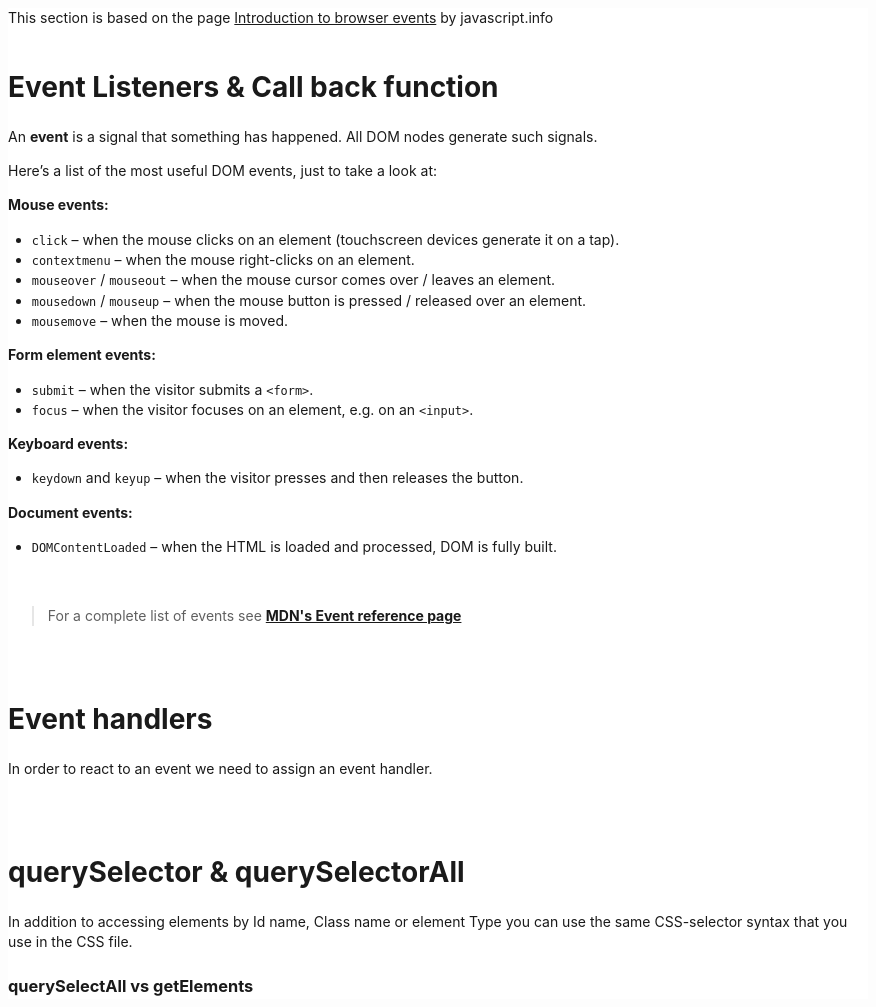 This section is based on the page [Introduction to browser events](https://javascript.info/introduction-browser-events) by javascript.info



# Event Listeners & Call back function

An **event** is a signal that something has happened. All DOM nodes generate such signals.

Here’s a list of the most useful DOM events, just to take a look at:

**Mouse events:**

- `click` – when the mouse clicks on an element (touchscreen devices generate it on a tap).
- `contextmenu` – when the mouse right-clicks on an element.
- `mouseover` / `mouseout` – when the mouse cursor comes over / leaves an element.
- `mousedown` / `mouseup` – when the mouse button is pressed / released over an element.
- `mousemove` – when the mouse is moved.

**Form element events:**

- `submit` – when the visitor submits a `<form>`.
- `focus` –  when the visitor focuses on an element, e.g. on an `<input>`.

**Keyboard events:**

- `keydown` and `keyup` – when the visitor presses and then releases the button.

**Document events:**

- `DOMContentLoaded` – when the HTML is loaded and processed, DOM is fully built.



<br>

> For a complete list of events see [**MDN's Event reference page**](https://developer.mozilla.org/en-US/docs/Web/Events)



<br>

# Event handlers

In order to react to an event we need to assign an event handler. 



<br>

# querySelector & querySelectorAll

In addition to accessing elements by Id name, Class name or element Type you can use the same CSS-selector syntax that you use in the CSS file.





### querySelectAll vs getElements

